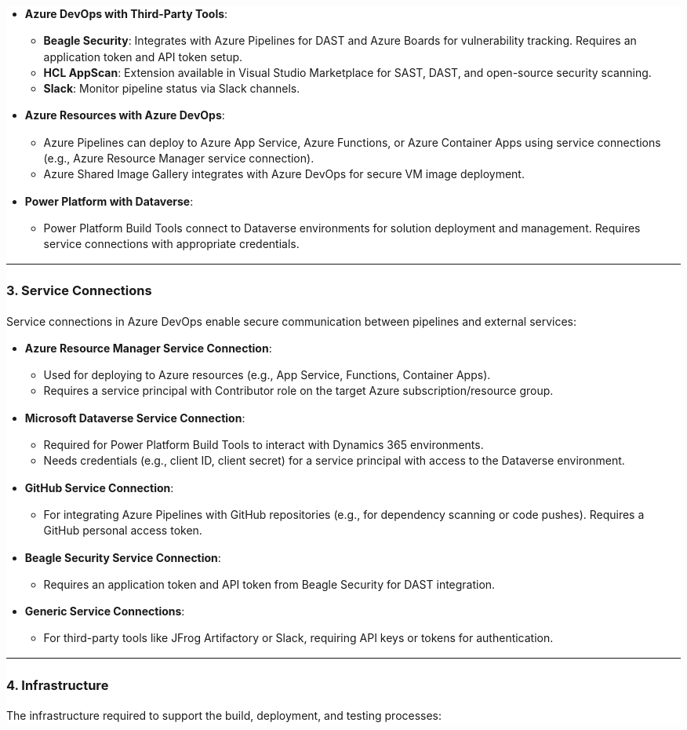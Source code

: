 - **Azure DevOps with Third-Party Tools**:
  - **Beagle Security**: Integrates with Azure Pipelines for DAST and Azure Boards for vulnerability tracking. Requires an application token and API token setup.[](https://beaglesecurity.com/blog/article/application-security-for-azure-devops.html)
  - **HCL AppScan**: Extension available in Visual Studio Marketplace for SAST, DAST, and open-source security scanning.[](https://marketplace.visualstudio.com/items?itemName=HCLTechnologies.ApplicationSecurity-VSTS)
  - **Slack**: Monitor pipeline status via Slack channels.[](https://azure.microsoft.com/en-us/products/devops)[](https://azure.microsoft.com/en-gb/products/devops)

- **Azure Resources with Azure DevOps**:
  - Azure Pipelines can deploy to Azure App Service, Azure Functions, or Azure Container Apps using service connections (e.g., Azure Resource Manager service connection).[](https://learn.microsoft.com/en-us/azure/app-service/deploy-best-practices)
  - Azure Shared Image Gallery integrates with Azure DevOps for secure VM image deployment.[](https://learn.microsoft.com/en-us/security/benchmark/azure/security-controls-v3-devops-security)

- **Power Platform with Dataverse**:
  - Power Platform Build Tools connect to Dataverse environments for solution deployment and management. Requires service connections with appropriate credentials.[](https://learn.microsoft.com/en-us/power-platform/alm/devops-build-tools)

---

### 3. Service Connections
Service connections in Azure DevOps enable secure communication between pipelines and external services:

- **Azure Resource Manager Service Connection**:
  - Used for deploying to Azure resources (e.g., App Service, Functions, Container Apps).
  - Requires a service principal with Contributor role on the target Azure subscription/resource group.[](https://learn.microsoft.com/en-us/azure/app-service/deploy-best-practices)

- **Microsoft Dataverse Service Connection**:
  - Required for Power Platform Build Tools to interact with Dynamics 365 environments.
  - Needs credentials (e.g., client ID, client secret) for a service principal with access to the Dataverse environment.[](https://learn.microsoft.com/en-us/power-platform/alm/devops-build-tools)

- **GitHub Service Connection**:
  - For integrating Azure Pipelines with GitHub repositories (e.g., for dependency scanning or code pushes). Requires a GitHub personal access token.[](https://learn.microsoft.com/en-us/azure/devops/repos/security/configure-github-advanced-security-features?view=azure-devops)

- **Beagle Security Service Connection**:
  - Requires an application token and API token from Beagle Security for DAST integration.[](https://beaglesecurity.com/blog/article/application-security-for-azure-devops.html)

- **Generic Service Connections**:
  - For third-party tools like JFrog Artifactory or Slack, requiring API keys or tokens for authentication.[](https://azure.microsoft.com/en-gb/solutions/devops)

---

### 4. Infrastructure
The infrastructure required to support the build, deployment, and testing processes:
